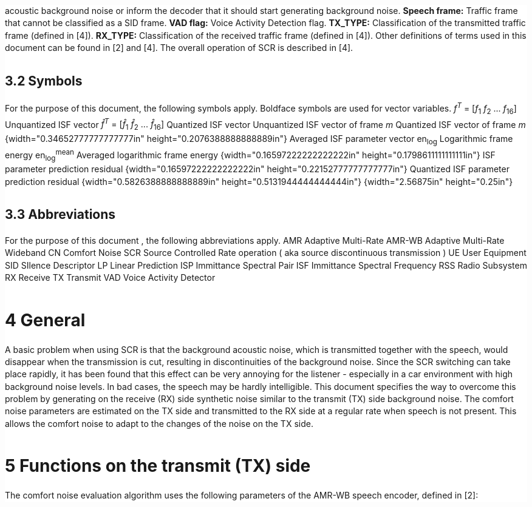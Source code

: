 acoustic background noise or inform the decoder that it should start
generating background noise.
**Speech frame:** Traffic frame that cannot be classified as a SID frame.
**VAD flag:** Voice Activity Detection flag.
**TX_TYPE:** Classification of the transmitted traffic frame (defined in [4]).
**RX_TYPE:** Classification of the received traffic frame (defined in [4]).
Other definitions of terms used in this document can be found in [2] and [4].
The overall operation of SCR is described in [4].
## 3.2 Symbols
For the purpose of this document, the following symbols apply. Boldface
symbols are used for vector variables.
$f^{T}\ = \ \left\lbrack f_{1}\ f_{2}\ \text{.}\text{.}\text{.}\ f_{\text{16}}
\right\rbrack$ Unquantized ISF vector
${\hat{f}}^{T}\ = \ \left\lbrack {\hat{f}}_{1}\ {\hat{f}}_{2}\
\text{.}\text{.}\text{.}\ {\hat{f}}_{\text{16}} \right\rbrack$ Quantized ISF
vector
Unquantized ISF vector of frame _m_
Quantized ISF vector of frame _m_
{width="0.34652777777777777in" height="0.2076388888888889in"} Averaged ISF
parameter vector
$\text{en}_{\text{log}}$ Logarithmic frame energy
$\text{en}_{\text{log}}^{\text{mean}}$ Averaged logarithmic frame energy
{width="0.16597222222222222in" height="0.1798611111111111in"} ISF parameter
prediction residual
{width="0.16597222222222222in" height="0.22152777777777777in"} Quantized ISF
parameter prediction residual
{width="0.5826388888888889in" height="0.5131944444444444in"}
{width="2.56875in" height="0.25in"}
## 3.3 Abbreviations
For the purpose of this document , the following abbreviations apply.
AMR Adaptive Multi-Rate
AMR-WB Adaptive Multi-Rate Wideband
CN Comfort Noise
SCR Source Controlled Rate operation ( aka source discontinuous transmission )
UE User Equipment
SID SIlence Descriptor
LP Linear Prediction
ISP Immittance Spectral Pair
ISF Immittance Spectral Frequency
RSS Radio Subsystem
RX Receive
TX Transmit
VAD Voice Activity Detector
# 4 General
A basic problem when using SCR is that the background acoustic noise, which is
transmitted together with the speech, would disappear when the transmission is
cut, resulting in discontinuities of the background noise. Since the SCR
switching can take place rapidly, it has been found that this effect can be
very annoying for the listener - especially in a car environment with high
background noise levels. In bad cases, the speech may be hardly intelligible.
This document specifies the way to overcome this problem by generating on the
receive (RX) side synthetic noise similar to the transmit (TX) side background
noise. The comfort noise parameters are estimated on the TX side and
transmitted to the RX side at a regular rate when speech is not present. This
allows the comfort noise to adapt to the changes of the noise on the TX side.
# 5 Functions on the transmit (TX) side
The comfort noise evaluation algorithm uses the following parameters of the
AMR-WB speech encoder, defined in [2]: